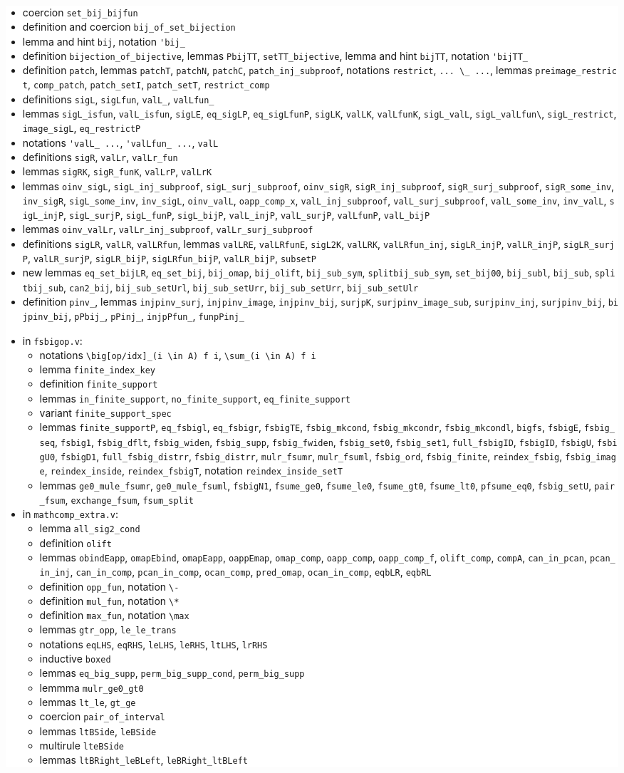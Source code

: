   + coercion `set_bij_bijfun`
  + definition and coercion `bij_of_set_bijection`
  + lemma and hint `bij`, notation `'bij_`
  + definition `bijection_of_bijective`, lemmas `PbijTT`, `setTT_bijective`,
    lemma and hint `bijTT`, notation `'bijTT_`
  + definition `patch`, lemmas `patchT`, `patchN`, `patchC`, `patch_inj_subproof`,
    notations `restrict`, `... \_ ...`, lemmas `preimage_restrict`, `comp_patch`,
    `patch_setI`, `patch_setT`, `restrict_comp`
  + definitions `sigL`, `sigLfun`, `valL_`, `valLfun_`
  + lemmas `sigL_isfun`, `valL_isfun`, `sigLE`, `eq_sigLP`, `eq_sigLfunP`, `sigLK`, `valLK`,
    `valLfunK`, `sigL_valL`, `sigL_valLfun\`, `sigL_restrict`, `image_sigL`, `eq_restrictP`
  + notations `'valL_ ...`, `'valLfun_ ...`, `valL`
  + definitions `sigR`, `valLr`, `valLr_fun`
  + lemmas `sigRK`, `sigR_funK`, `valLrP`, `valLrK`
  + lemmas `oinv_sigL`, `sigL_inj_subproof`, `sigL_surj_subproof`, `oinv_sigR`, `sigR_inj_subproof`,
    `sigR_surj_subproof`, `sigR_some_inv`, `inv_sigR`, `sigL_some_inv`, `inv_sigL`,
    `oinv_valL`, `oapp_comp_x`, `valL_inj_subproof`, `valL_surj_subproof`, `valL_some_inv`,
    `inv_valL`, `sigL_injP`, `sigL_surjP`, `sigL_funP`, `sigL_bijP`, `valL_injP`, `valL_surjP`,
    `valLfunP`, `valL_bijP`
  + lemmas `oinv_valLr`, `valLr_inj_subproof`, `valLr_surj_subproof`
  + definitions `sigLR`, `valLR`, `valLRfun`, lemmas `valLRE`, `valLRfunE`, `sigL2K`,
    `valLRK`, `valLRfun_inj`, `sigLR_injP`, `valLR_injP`, `sigLR_surjP`, `valLR_surjP`,
    `sigLR_bijP`, `sigLRfun_bijP`, `valLR_bijP`, `subsetP`
  + new lemmas `eq_set_bijLR`, `eq_set_bij`, `bij_omap`, `bij_olift`, `bij_sub_sym`,
   `splitbij_sub_sym`, `set_bij00`, `bij_subl`, `bij_sub`, `splitbij_sub`, `can2_bij`,
   `bij_sub_setUrl`, `bij_sub_setUrr`, `bij_sub_setUrr`, `bij_sub_setUlr`
  + definition `pinv_`, lemmas `injpinv_surj`, `injpinv_image`,
    `injpinv_bij`, `surjpK`, `surjpinv_image_sub`, `surjpinv_inj`, `surjpinv_bij`,
    `bijpinv_bij`, `pPbij_`, `pPinj_`, `injpPfun_`, `funpPinj_`
- in `fsbigop.v`:
  + notations `\big[op/idx]_(i \in A) f i`, `\sum_(i \in A) f i`
  + lemma `finite_index_key`
  + definition `finite_support`
  + lemmas `in_finite_support`, `no_finite_support`, `eq_finite_support`
  + variant `finite_support_spec`
  + lemmas  `finite_supportP`, `eq_fsbigl`, `eq_fsbigr`,
    `fsbigTE`, `fsbig_mkcond`, `fsbig_mkcondr`, `fsbig_mkcondl`, `bigfs`,
    `fsbigE`, `fsbig_seq`, `fsbig1`, `fsbig_dflt`, `fsbig_widen`, `fsbig_supp`,
    `fsbig_fwiden`, `fsbig_set0`, `fsbig_set1`, `full_fsbigID`, `fsbigID`, `fsbigU`,
    `fsbigU0`, `fsbigD1`, `full_fsbig_distrr`, `fsbig_distrr`, `mulr_fsumr`, `mulr_fsuml`,
    `fsbig_ord`, `fsbig_finite`, `reindex_fsbig`, `fsbig_image`, `reindex_inside`,
    `reindex_fsbigT`, notation `reindex_inside_setT`
  + lemmas `ge0_mule_fsumr`, `ge0_mule_fsuml`, `fsbigN1`, `fsume_ge0`, `fsume_le0`,
    `fsume_gt0`, `fsume_lt0`, `pfsume_eq0`, `fsbig_setU`, `pair_fsum`, `exchange_fsum`,
    `fsum_split`
- in `mathcomp_extra.v`:
  + lemma `all_sig2_cond`
  + definition `olift`
  + lemmas `obindEapp`, `omapEbind`, `omapEapp`, `oappEmap`, `omap_comp`, `oapp_comp`,
    `oapp_comp_f`, `olift_comp`, `compA`, `can_in_pcan`, `pcan_in_inj`, `can_in_comp`,
    `pcan_in_comp`, `ocan_comp`, `pred_omap`, `ocan_in_comp`, `eqbLR`, `eqbRL`
  + definition `opp_fun`, notation `\-`
  + definition `mul_fun`, notation `\*`
  + definition `max_fun`, notation `\max`
  + lemmas `gtr_opp`, `le_le_trans`
  + notations `eqLHS`, `eqRHS`, `leLHS`, `leRHS`, `ltLHS`, `lrRHS`
  + inductive `boxed`
  + lemmas `eq_big_supp`, `perm_big_supp_cond`, `perm_big_supp`
  + lemmma `mulr_ge0_gt0`
  + lemmas `lt_le`, `gt_ge`
  + coercion `pair_of_interval`
  + lemmas `ltBSide`, `leBSide`
  + multirule `lteBSide`
  + lemmas `ltBRight_leBLeft`, `leBRight_ltBLeft`